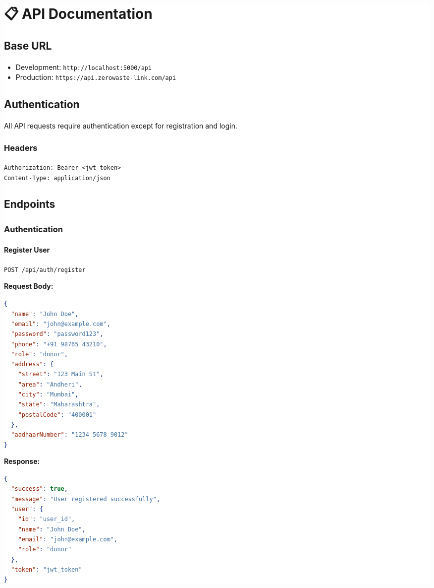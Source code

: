 # 📋 API Documentation

## Base URL
- Development: `http://localhost:5000/api`
- Production: `https://api.zerowaste-link.com/api`

## Authentication

All API requests require authentication except for registration and login.

### Headers
```
Authorization: Bearer <jwt_token>
Content-Type: application/json
```

## Endpoints

### Authentication

#### Register User
```http
POST /api/auth/register
```

**Request Body:**
```json
{
  "name": "John Doe",
  "email": "john@example.com",
  "password": "password123",
  "phone": "+91 98765 43210",
  "role": "donor",
  "address": {
    "street": "123 Main St",
    "area": "Andheri",
    "city": "Mumbai",
    "state": "Maharashtra",
    "postalCode": "400001"
  },
  "aadhaarNumber": "1234 5678 9012"
}
```

**Response:**
```json
{
  "success": true,
  "message": "User registered successfully",
  "user": {
    "id": "user_id",
    "name": "John Doe",
    "email": "john@example.com",
    "role": "donor"
  },
  "token": "jwt_token"
}
```
